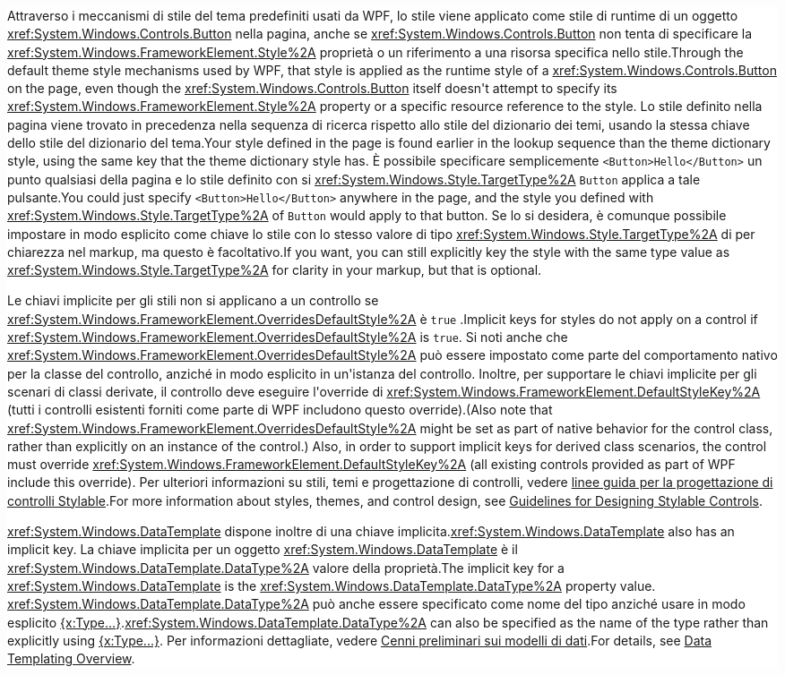 <span data-ttu-id="c13f2-243">Attraverso i meccanismi di stile del tema predefiniti usati da WPF, lo stile viene applicato come stile di runtime di un oggetto <xref:System.Windows.Controls.Button> nella pagina, anche se <xref:System.Windows.Controls.Button> non tenta di specificare la <xref:System.Windows.FrameworkElement.Style%2A> proprietà o un riferimento a una risorsa specifica nello stile.</span><span class="sxs-lookup"><span data-stu-id="c13f2-243">Through the default theme style mechanisms used by WPF, that style is applied as the runtime style of a <xref:System.Windows.Controls.Button> on the page, even though the <xref:System.Windows.Controls.Button> itself doesn't attempt to specify its <xref:System.Windows.FrameworkElement.Style%2A> property or a specific resource reference to the style.</span></span> <span data-ttu-id="c13f2-244">Lo stile definito nella pagina viene trovato in precedenza nella sequenza di ricerca rispetto allo stile del dizionario dei temi, usando la stessa chiave dello stile del dizionario del tema.</span><span class="sxs-lookup"><span data-stu-id="c13f2-244">Your style defined in the page is found earlier in the lookup sequence than the theme dictionary style, using the same key that the theme dictionary style has.</span></span> <span data-ttu-id="c13f2-245">È possibile specificare semplicemente `<Button>Hello</Button>` un punto qualsiasi della pagina e lo stile definito con si <xref:System.Windows.Style.TargetType%2A> `Button` applica a tale pulsante.</span><span class="sxs-lookup"><span data-stu-id="c13f2-245">You could just specify `<Button>Hello</Button>` anywhere in the page, and the style you defined with <xref:System.Windows.Style.TargetType%2A> of `Button` would apply to that button.</span></span> <span data-ttu-id="c13f2-246">Se lo si desidera, è comunque possibile impostare in modo esplicito come chiave lo stile con lo stesso valore di tipo <xref:System.Windows.Style.TargetType%2A> di per chiarezza nel markup, ma questo è facoltativo.</span><span class="sxs-lookup"><span data-stu-id="c13f2-246">If you want, you can still explicitly key the style with the same type value as <xref:System.Windows.Style.TargetType%2A> for clarity in your markup, but that is optional.</span></span>

<span data-ttu-id="c13f2-247">Le chiavi implicite per gli stili non si applicano a un controllo se <xref:System.Windows.FrameworkElement.OverridesDefaultStyle%2A> è `true` .</span><span class="sxs-lookup"><span data-stu-id="c13f2-247">Implicit keys for styles do not apply on a control if <xref:System.Windows.FrameworkElement.OverridesDefaultStyle%2A> is `true`.</span></span> <span data-ttu-id="c13f2-248">Si noti anche che <xref:System.Windows.FrameworkElement.OverridesDefaultStyle%2A> può essere impostato come parte del comportamento nativo per la classe del controllo, anziché in modo esplicito in un'istanza del controllo. Inoltre, per supportare le chiavi implicite per gli scenari di classi derivate, il controllo deve eseguire l'override di <xref:System.Windows.FrameworkElement.DefaultStyleKey%2A> (tutti i controlli esistenti forniti come parte di WPF includono questo override).</span><span class="sxs-lookup"><span data-stu-id="c13f2-248">(Also note that <xref:System.Windows.FrameworkElement.OverridesDefaultStyle%2A> might be set as part of native behavior for the control class, rather than explicitly on an instance of the control.) Also, in order to support implicit keys for derived class scenarios, the control must override <xref:System.Windows.FrameworkElement.DefaultStyleKey%2A> (all existing controls provided as part of WPF include this override).</span></span> <span data-ttu-id="c13f2-249">Per ulteriori informazioni su stili, temi e progettazione di controlli, vedere [linee guida per la progettazione di controlli Stylable](../../../framework/wpf/controls/guidelines-for-designing-stylable-controls.md).</span><span class="sxs-lookup"><span data-stu-id="c13f2-249">For more information about styles, themes, and control design, see [Guidelines for Designing Stylable Controls](../../../framework/wpf/controls/guidelines-for-designing-stylable-controls.md).</span></span>

<span data-ttu-id="c13f2-250"><xref:System.Windows.DataTemplate> dispone inoltre di una chiave implicita.</span><span class="sxs-lookup"><span data-stu-id="c13f2-250"><xref:System.Windows.DataTemplate> also has an implicit key.</span></span> <span data-ttu-id="c13f2-251">La chiave implicita per un oggetto <xref:System.Windows.DataTemplate> è il <xref:System.Windows.DataTemplate.DataType%2A> valore della proprietà.</span><span class="sxs-lookup"><span data-stu-id="c13f2-251">The implicit key for a <xref:System.Windows.DataTemplate> is the <xref:System.Windows.DataTemplate.DataType%2A> property value.</span></span> <span data-ttu-id="c13f2-252"><xref:System.Windows.DataTemplate.DataType%2A> può anche essere specificato come nome del tipo anziché usare in modo esplicito [{x:Type...}](../../../xaml-services/xtype-markup-extension.md).</span><span class="sxs-lookup"><span data-stu-id="c13f2-252"><xref:System.Windows.DataTemplate.DataType%2A> can also be specified as the name of the type rather than explicitly using [{x:Type...}](../../../xaml-services/xtype-markup-extension.md).</span></span> <span data-ttu-id="c13f2-253">Per informazioni dettagliate, vedere [Cenni preliminari sui modelli di dati](../../../framework/wpf/data/data-templating-overview.md).</span><span class="sxs-lookup"><span data-stu-id="c13f2-253">For details, see [Data Templating Overview](../../../framework/wpf/data/data-templating-overview.md).</span></span>
